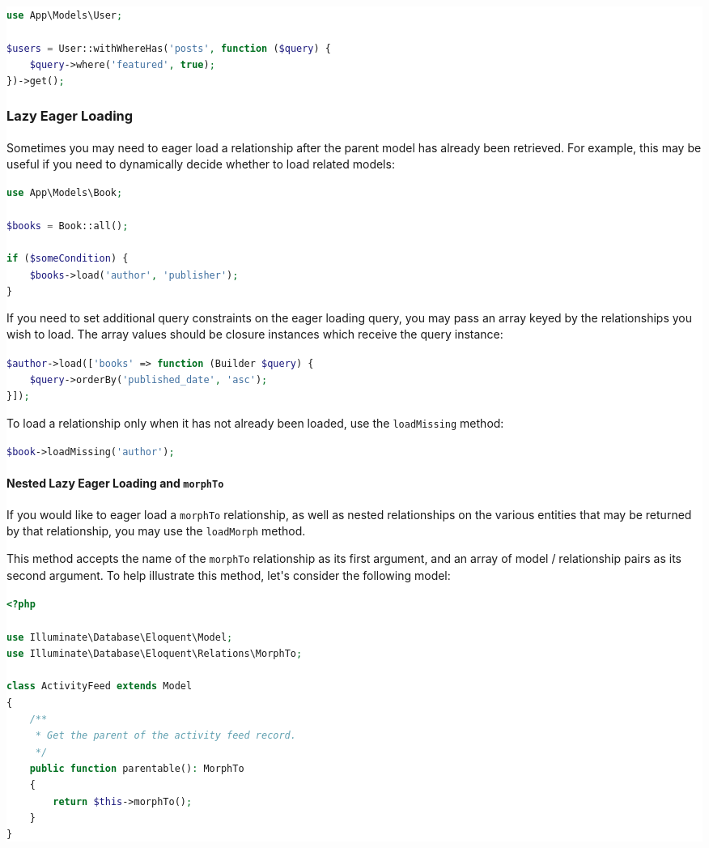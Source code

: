 ```php
use App\Models\User;

$users = User::withWhereHas('posts', function ($query) {
    $query->where('featured', true);
})->get();
```

<a name="lazy-eager-loading"></a>

### Lazy Eager Loading

Sometimes you may need to eager load a relationship after the parent model has already been retrieved. For example, this may be useful if you need to dynamically decide whether to load related models:

```php
use App\Models\Book;

$books = Book::all();

if ($someCondition) {
    $books->load('author', 'publisher');
}
```

If you need to set additional query constraints on the eager loading query, you may pass an array keyed by the relationships you wish to load. The array values should be closure instances which receive the query instance:

```php
$author->load(['books' => function (Builder $query) {
    $query->orderBy('published_date', 'asc');
}]);
```

To load a relationship only when it has not already been loaded, use the `loadMissing` method:

```php
$book->loadMissing('author');
```

<a name="nested-lazy-eager-loading-morphto"></a>

#### Nested Lazy Eager Loading and `morphTo`

If you would like to eager load a `morphTo` relationship, as well as nested relationships on the various entities that may be returned by that relationship, you may use the `loadMorph` method.

This method accepts the name of the `morphTo` relationship as its first argument, and an array of model / relationship pairs as its second argument. To help illustrate this method, let's consider the following model:

```php
<?php

use Illuminate\Database\Eloquent\Model;
use Illuminate\Database\Eloquent\Relations\MorphTo;

class ActivityFeed extends Model
{
    /**
     * Get the parent of the activity feed record.
     */
    public function parentable(): MorphTo
    {
        return $this->morphTo();
    }
}
```
